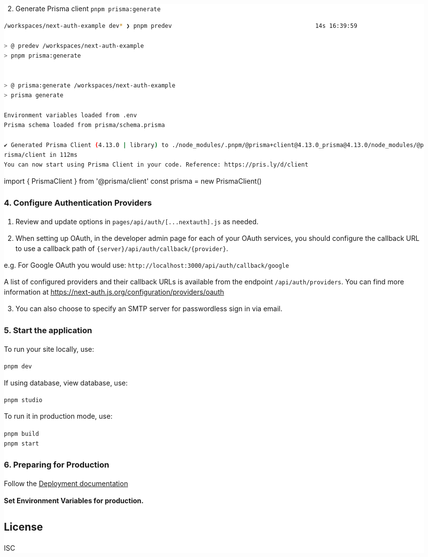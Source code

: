 2. Generate Prisma client `pnpm prisma:generate`

```bash
/workspaces/next-auth-example dev* ❯ pnpm predev                                         14s 16:39:59

> @ predev /workspaces/next-auth-example
> pnpm prisma:generate


> @ prisma:generate /workspaces/next-auth-example
> prisma generate

Environment variables loaded from .env
Prisma schema loaded from prisma/schema.prisma

✔ Generated Prisma Client (4.13.0 | library) to ./node_modules/.pnpm/@prisma+client@4.13.0_prisma@4.13.0/node_modules/@prisma/client in 112ms
You can now start using Prisma Client in your code. Reference: https://pris.ly/d/client
```
import { PrismaClient } from '@prisma/client'
const prisma = new PrismaClient()
```
```

### 4. Configure Authentication Providers

1. Review and update options in `pages/api/auth/[...nextauth].js` as needed.

2. When setting up OAuth, in the developer admin page for each of your OAuth services, you should configure the callback URL to use a callback path of `{server}/api/auth/callback/{provider}`.

  e.g. For Google OAuth you would use: `http://localhost:3000/api/auth/callback/google`

  A list of configured providers and their callback URLs is available from the endpoint `/api/auth/providers`. You can find more information at https://next-auth.js.org/configuration/providers/oauth

3. You can also choose to specify an SMTP server for passwordless sign in via email.

### 5. Start the application

To run your site locally, use:

```
pnpm dev
```

If using database, view database, use:

```
pnpm studio
```

To run it in production mode, use:

```
pnpm build
pnpm start
```

### 6. Preparing for Production

Follow the [Deployment documentation](https://next-auth.js.org/deployment)

**Set Environment Variables for production.**

## License

ISC

